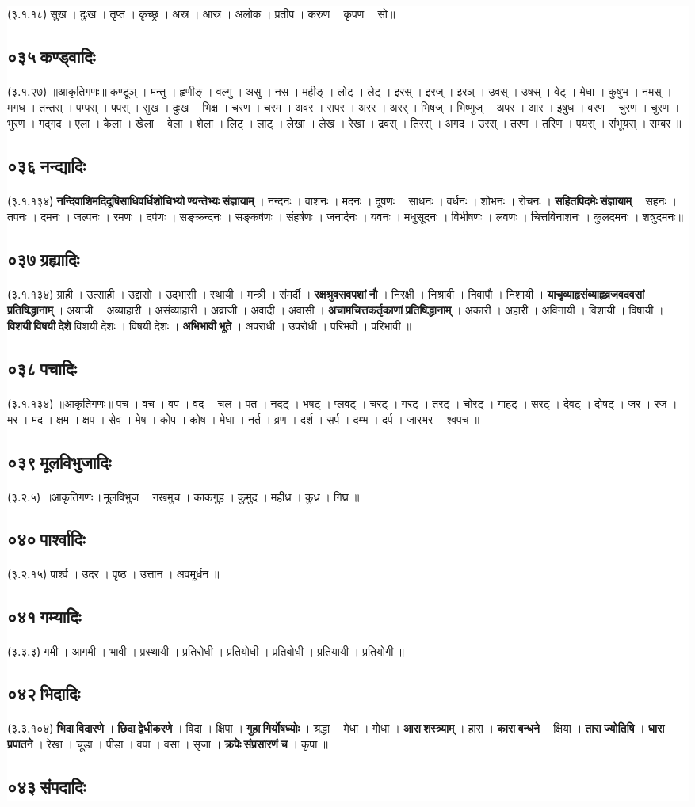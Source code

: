 (३.१.१८) सुख । दुःख । तृप्त । कृच्छ्र । अस्र । आस्र । अलोक । प्रतीप । करुण । कृपण । सो॥

## ०३५ कण्ड्वादिः

(३.१.२७) ॥आकृतिगणः॥ कण्डूञ् । मन्तु । हृणीङ् । वल्गु । असु । नस । महीङ् । लोट् । लेट् । इरस् । इरज् । इरञ् । उवस् । उषस् । वेट् । मेधा । कुषुभ । नमस् । मगध । तन्तस् । पम्पस् । पपस् । सुख । दुःख । भिक्ष । चरण । चरम । अवर । सपर । अरर । अरर् । भिषज् । भिष्णुज् । अपर । आर । इषुध । वरण । चुरण । चुरण । भुरण । गद्गद । एला । केला । खेला । वेला । शेला । लिट् । लाट् । लेखा । लेख । रेखा । द्रवस् । तिरस् । अगद । उरस् । तरण । तरिण । पयस् । संभूयस् । सम्बर ॥

## ०३६ नन्द्यादिः

(३.१.१३४) **नन्दिवाशिमदिदूषिसाधिवर्धिशोचिभ्यो ण्यन्तेभ्यः संज्ञायाम्** । नन्दनः । वाशनः । मदनः । दूषणः । साधनः । वर्धनः । शोभनः । रोचनः । **सहितपिदमेः संज्ञायाम्** । सहनः । तपनः । दमनः । जल्पनः । रमणः । दर्पणः । सङ्क्रन्दनः । सङ्कर्षणः । संहर्षणः । जनार्दनः । यवनः । मधुसूदनः । विभीषणः । लवणः । चित्तविनाशनः । कुलदमनः । शत्रुदमनः॥

## ०३७ ग्रह्यादिः

(३.१.१३४) ग्राही । उत्साही । उद्दासो । उद्भासी । स्थायी । मन्त्री । संमर्दी । **रक्षश्रुवसवपशां नौ** । निरक्षी । निश्रावी । निवापौ । निशायी । **याचृव्याहृसंव्याहृव्रजवदवसां प्रतिषिद्धानाम्** । अयाची । अव्याहारी । असंव्याहारी । अव्राजी । अवादी । अवासी । **अचामचित्तकर्तृकाणां प्रतिषिद्धानाम्** । अकारी । अहारी । अविनायी । विशायी । विषायी । **विशयी विषयी देशे** विशयी देशः । विषयी देशः । **अभिभावी भूते** । अपराधी । उपरोधी । परिभवी । परिभावी ॥

## ०३८ पचादिः

(३.१.१३४) ॥आकृतिगणः॥ पच । वच । वप । वद । चल । पत । नदट् । भषट् । प्लवट् । चरट् । गरट् । तरट् । चोरट् । गाहट् । सरट् । देवट् । दोषट् । जर । रज । मर । मद । क्षम । क्षप । सेव । मेष । कोप । कोष । मेधा । नर्त । व्रण । दर्श । सर्प । दम्भ । दर्प । जारभर । श्वपच ॥

## ०३९ मूलविभुजादिः

(३.२.५) ॥आकृतिगणः॥ मूलविभुज । नखमुच । काकगुह । कुमुद । महीध्र । कुध्र । गिघ्र ॥

## ०४० पार्श्वादिः

(३.२.१५) पार्श्व । उदर । पृष्ठ । उत्तान । अवमूर्धन ॥

## ०४१ गम्यादिः

(३.३.३) गमी । आगमी । भावी । प्रस्थायी । प्रतिरोधी । प्रतियोधी । प्रतिबोधी । प्रतियायी । प्रतियोगी ॥

## ०४२ भिदादिः

(३.३.१०४) **भिदा विदारणे** । **छिदा द्वेधीकरणे** । विदा । क्षिपा । **गुहा गिर्योषध्योः** । श्रद्धा । मेधा । गोधा । **आरा शस्त्र्याम्** । हारा । **कारा बन्धने** । क्षिया । **तारा ज्योतिषि** । **धारा प्रपातने** । रेखा । चूडा । पीडा । वपा । वसा । सृजा । **क्रपेः संप्रसारणं च** । कृपा ॥

## ०४३ संपदादिः
